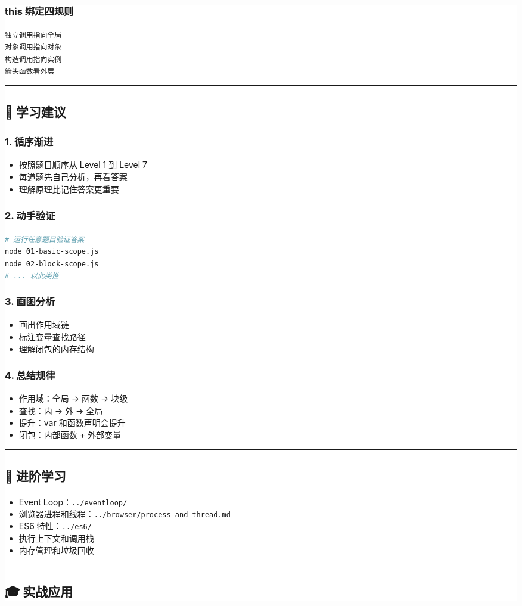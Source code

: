 ### this 绑定四规则
```
独立调用指向全局
对象调用指向对象
构造调用指向实例
箭头函数看外层
```

---

## 📝 学习建议

### 1. 循序渐进
- 按照题目顺序从 Level 1 到 Level 7
- 每道题先自己分析，再看答案
- 理解原理比记住答案更重要

### 2. 动手验证
```bash
# 运行任意题目验证答案
node 01-basic-scope.js
node 02-block-scope.js
# ... 以此类推
```

### 3. 画图分析
- 画出作用域链
- 标注变量查找路径
- 理解闭包的内存结构

### 4. 总结规律
- 作用域：全局 → 函数 → 块级
- 查找：内 → 外 → 全局
- 提升：var 和函数声明会提升
- 闭包：内部函数 + 外部变量

---

## 🚀 进阶学习

- Event Loop：`../eventloop/`
- 浏览器进程和线程：`../browser/process-and-thread.md`
- ES6 特性：`../es6/`
- 执行上下文和调用栈
- 内存管理和垃圾回收

---

## 🎓 实战应用
